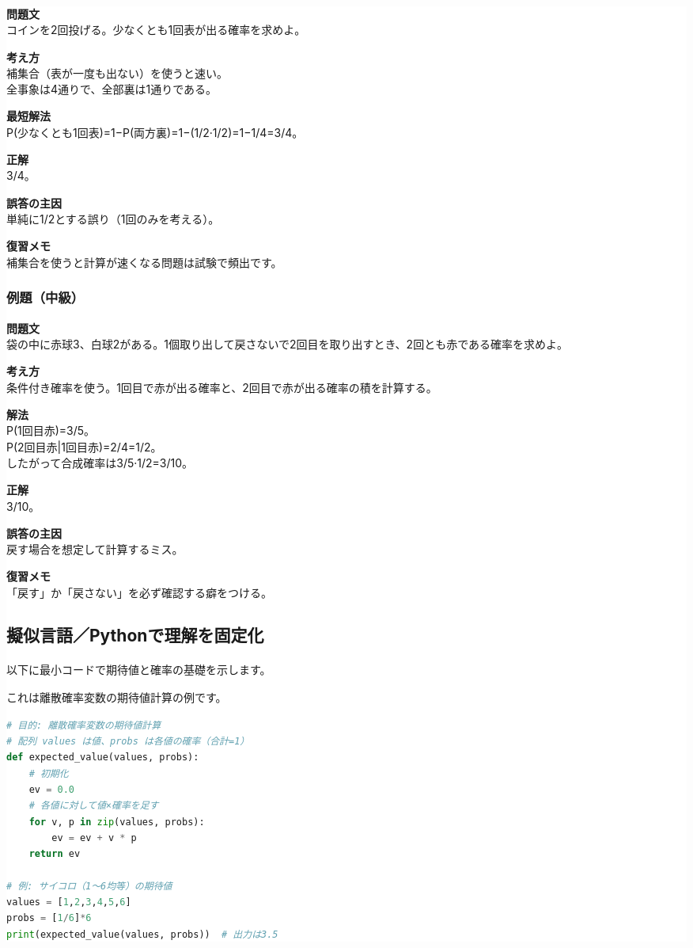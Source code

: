 **問題文**  
コインを2回投げる。少なくとも1回表が出る確率を求めよ。  

**考え方**  
補集合（表が一度も出ない）を使うと速い。  
全事象は4通りで、全部裏は1通りである。  

**最短解法**  
P(少なくとも1回表)=1−P(両方裏)=1−(1/2·1/2)=1−1/4=3/4。  

**正解**  
3/4。  

**誤答の主因**  
単純に1/2とする誤り（1回のみを考える）。  

**復習メモ**  
補集合を使うと計算が速くなる問題は試験で頻出です。

### 例題（中級）

**問題文**  
袋の中に赤球3、白球2がある。1個取り出して戻さないで2回目を取り出すとき、2回とも赤である確率を求めよ。  

**考え方**  
条件付き確率を使う。1回目で赤が出る確率と、2回目で赤が出る確率の積を計算する。  

**解法**  
P(1回目赤)=3/5。  
P(2回目赤|1回目赤)=2/4=1/2。  
したがって合成確率は3/5·1/2=3/10。  

**正解**  
3/10。  

**誤答の主因**  
戻す場合を想定して計算するミス。  

**復習メモ**  
「戻す」か「戻さない」を必ず確認する癖をつける。

## 擬似言語／Pythonで理解を固定化

以下に最小コードで期待値と確率の基礎を示します。

これは離散確率変数の期待値計算の例です。

```python
# 目的: 離散確率変数の期待値計算
# 配列 values は値、probs は各値の確率（合計=1）
def expected_value(values, probs):
    # 初期化
    ev = 0.0
    # 各値に対して値×確率を足す
    for v, p in zip(values, probs):
        ev = ev + v * p
    return ev

# 例: サイコロ（1〜6均等）の期待値
values = [1,2,3,4,5,6]
probs = [1/6]*6
print(expected_value(values, probs))  # 出力は3.5
```
